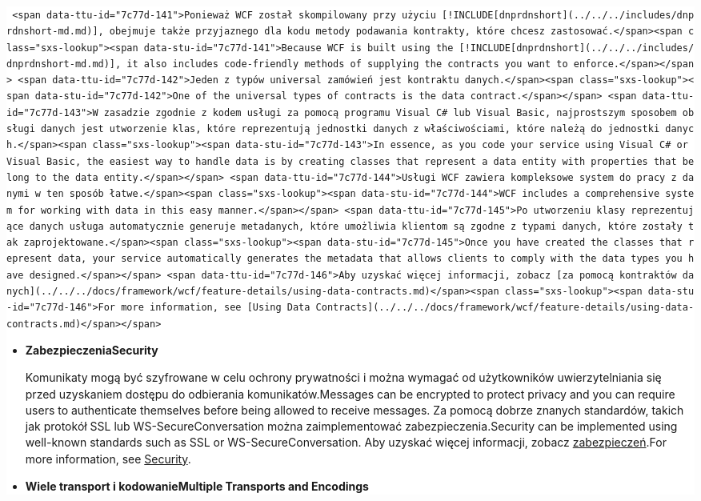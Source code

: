      <span data-ttu-id="7c77d-141">Ponieważ WCF został skompilowany przy użyciu [!INCLUDE[dnprdnshort](../../../includes/dnprdnshort-md.md)], obejmuje także przyjaznego dla kodu metody podawania kontrakty, które chcesz zastosować.</span><span class="sxs-lookup"><span data-stu-id="7c77d-141">Because WCF is built using the [!INCLUDE[dnprdnshort](../../../includes/dnprdnshort-md.md)], it also includes code-friendly methods of supplying the contracts you want to enforce.</span></span> <span data-ttu-id="7c77d-142">Jeden z typów universal zamówień jest kontraktu danych.</span><span class="sxs-lookup"><span data-stu-id="7c77d-142">One of the universal types of contracts is the data contract.</span></span> <span data-ttu-id="7c77d-143">W zasadzie zgodnie z kodem usługi za pomocą programu Visual C# lub Visual Basic, najprostszym sposobem obsługi danych jest utworzenie klas, które reprezentują jednostki danych z właściwościami, które należą do jednostki danych.</span><span class="sxs-lookup"><span data-stu-id="7c77d-143">In essence, as you code your service using Visual C# or Visual Basic, the easiest way to handle data is by creating classes that represent a data entity with properties that belong to the data entity.</span></span> <span data-ttu-id="7c77d-144">Usługi WCF zawiera kompleksowe system do pracy z danymi w ten sposób łatwe.</span><span class="sxs-lookup"><span data-stu-id="7c77d-144">WCF includes a comprehensive system for working with data in this easy manner.</span></span> <span data-ttu-id="7c77d-145">Po utworzeniu klasy reprezentujące danych usługa automatycznie generuje metadanych, które umożliwia klientom są zgodne z typami danych, które zostały tak zaprojektowane.</span><span class="sxs-lookup"><span data-stu-id="7c77d-145">Once you have created the classes that represent data, your service automatically generates the metadata that allows clients to comply with the data types you have designed.</span></span> <span data-ttu-id="7c77d-146">Aby uzyskać więcej informacji, zobacz [za pomocą kontraktów danych](../../../docs/framework/wcf/feature-details/using-data-contracts.md)</span><span class="sxs-lookup"><span data-stu-id="7c77d-146">For more information, see [Using Data Contracts](../../../docs/framework/wcf/feature-details/using-data-contracts.md)</span></span>  
  
-   <span data-ttu-id="7c77d-147">**Zabezpieczenia**</span><span class="sxs-lookup"><span data-stu-id="7c77d-147">**Security**</span></span>  
  
     <span data-ttu-id="7c77d-148">Komunikaty mogą być szyfrowane w celu ochrony prywatności i można wymagać od użytkowników uwierzytelniania się przed uzyskaniem dostępu do odbierania komunikatów.</span><span class="sxs-lookup"><span data-stu-id="7c77d-148">Messages can be encrypted to protect privacy and you can require users to authenticate themselves before being allowed to receive messages.</span></span> <span data-ttu-id="7c77d-149">Za pomocą dobrze znanych standardów, takich jak protokół SSL lub WS-SecureConversation można zaimplementować zabezpieczenia.</span><span class="sxs-lookup"><span data-stu-id="7c77d-149">Security can be implemented using well-known standards such as SSL or WS-SecureConversation.</span></span> <span data-ttu-id="7c77d-150">Aby uzyskać więcej informacji, zobacz [zabezpieczeń](../../../docs/framework/wcf/feature-details/security.md).</span><span class="sxs-lookup"><span data-stu-id="7c77d-150">For more information, see [Security](../../../docs/framework/wcf/feature-details/security.md).</span></span>  
  
-   <span data-ttu-id="7c77d-151">**Wiele transport i kodowanie**</span><span class="sxs-lookup"><span data-stu-id="7c77d-151">**Multiple Transports and Encodings**</span></span>  
  